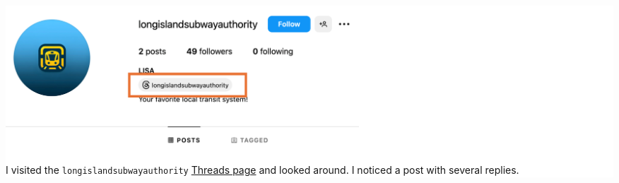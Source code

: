 <img src="./images/1_Lisa-Instagram-Bio.png" width="500">

I visited the `longislandsubwayauthority` [Threads page](https://www.threads.net/@longislandsubwayauthority?xmt=AQGzk4xk-KvQOQ_WfPqnoBGd8_E4Qm_utylgimMVlDH_vFw) and looked around. I noticed a post with several replies.
